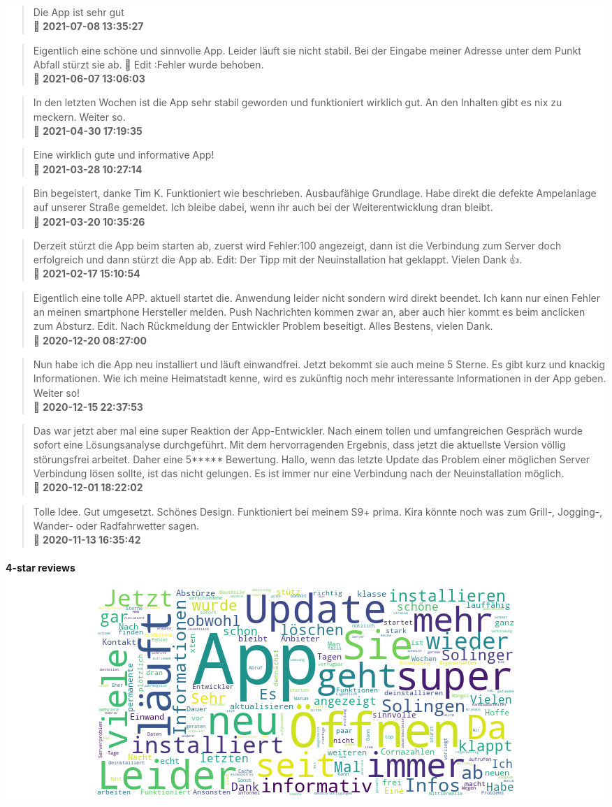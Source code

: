 > Die App ist sehr gut<br> :date: __2021-07-08 13:35:27__

> Eigentlich eine schöne und sinnvolle App. Leider läuft sie nicht stabil. Bei der Eingabe meiner Adresse unter dem Punkt Abfall stürzt sie ab. 🤔 Edit :Fehler wurde behoben.<br> :date: __2021-06-07 13:06:03__

> In den letzten Wochen ist die App sehr stabil geworden und funktioniert wirklich gut. An den Inhalten gibt es nix zu meckern. Weiter so.<br> :date: __2021-04-30 17:19:35__

> Eine wirklich gute und informative App!<br> :date: __2021-03-28 10:27:14__

> Bin begeistert, danke Tim K. Funktioniert wie beschrieben. Ausbaufähige Grundlage. Habe direkt die defekte Ampelanlage auf unserer Straße gemeldet. Ich bleibe dabei, wenn ihr auch bei der Weiterentwicklung dran bleibt.<br> :date: __2021-03-20 10:35:26__

> Derzeit stürzt die App beim starten ab, zuerst wird Fehler:100 angezeigt, dann ist die Verbindung zum Server doch erfolgreich und dann stürzt die App ab. Edit: Der Tipp mit der Neuinstallation hat geklappt. Vielen Dank 👍.<br> :date: __2021-02-17 15:10:54__

> Eigentlich eine tolle APP. aktuell startet die. Anwendung leider nicht sondern wird direkt beendet. Ich kann nur einen Fehler an meinen smartphone Hersteller melden. Push Nachrichten kommen zwar an, aber auch hier kommt es beim anclicken zum Absturz. Edit. Nach Rückmeldung der Entwickler Problem beseitigt. Alles Bestens, vielen Dank.<br> :date: __2020-12-20 08:27:00__

> Nun habe ich die App neu installiert und läuft einwandfrei. Jetzt bekommt sie auch meine 5 Sterne. Es gibt kurz und knackig Informationen. Wie ich meine Heimatstadt kenne, wird es zukünftig noch mehr interessante Informationen in der App geben. Weiter so!<br> :date: __2020-12-15 22:37:53__

> Das war jetzt aber mal eine super Reaktion der App-Entwickler. Nach einem tollen und umfangreichen Gespräch wurde sofort eine Lösungsanalyse durchgeführt. Mit dem hervorragenden Ergebnis, dass jetzt die aktuellste Version völlig störungsfrei arbeitet. Daher eine 5\*\*\*\** Bewertung. Hallo, wenn das letzte Update das Problem einer möglichen Server Verbindung lösen sollte, ist das nicht gelungen. Es ist immer nur eine Verbindung nach der Neuinstallation möglich.<br> :date: __2020-12-01 18:22:02__

> Tolle Idee. Gut umgesetzt. Schönes Design. Funktioniert bei meinem S9+ prima. Kira könnte noch was zum Grill-, Jogging-, Wander- oder Radfahrwetter sagen.<br> :date: __2020-11-13 16:35:42__



#### 4-star reviews

<p align="center">
<img src="4_star_reviews_wordcloud.png" alt="de.solingen.solingenapp 4 reviews"/>
</p>
